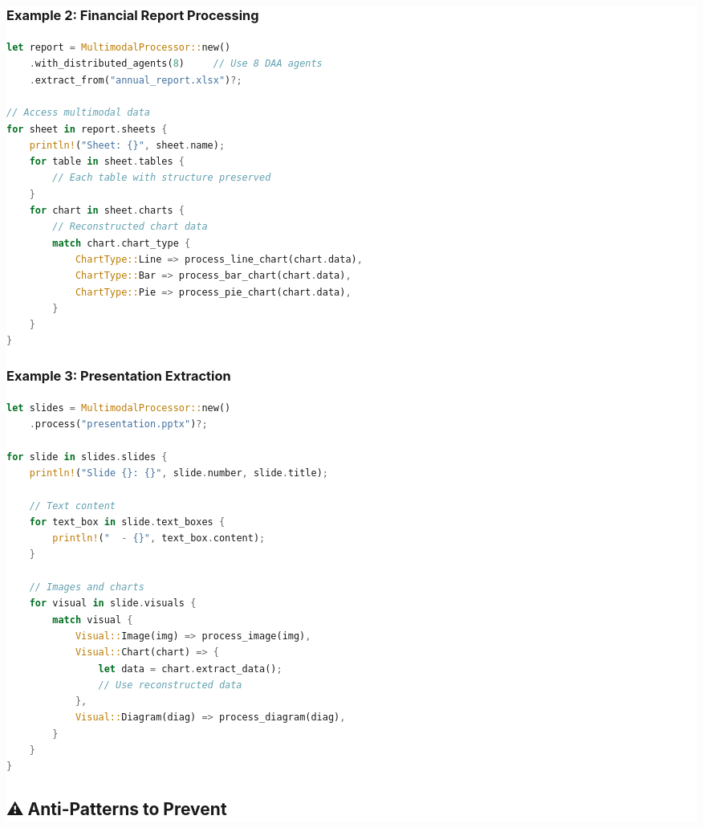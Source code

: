 ### Example 2: Financial Report Processing
```rust
let report = MultimodalProcessor::new()
    .with_distributed_agents(8)     // Use 8 DAA agents
    .extract_from("annual_report.xlsx")?;

// Access multimodal data
for sheet in report.sheets {
    println!("Sheet: {}", sheet.name);
    for table in sheet.tables {
        // Each table with structure preserved
    }
    for chart in sheet.charts {
        // Reconstructed chart data
        match chart.chart_type {
            ChartType::Line => process_line_chart(chart.data),
            ChartType::Bar => process_bar_chart(chart.data),
            ChartType::Pie => process_pie_chart(chart.data),
        }
    }
}
```

### Example 3: Presentation Extraction
```rust
let slides = MultimodalProcessor::new()
    .process("presentation.pptx")?;

for slide in slides.slides {
    println!("Slide {}: {}", slide.number, slide.title);
    
    // Text content
    for text_box in slide.text_boxes {
        println!("  - {}", text_box.content);
    }
    
    // Images and charts
    for visual in slide.visuals {
        match visual {
            Visual::Image(img) => process_image(img),
            Visual::Chart(chart) => {
                let data = chart.extract_data();
                // Use reconstructed data
            },
            Visual::Diagram(diag) => process_diagram(diag),
        }
    }
}
```

## ⚠️ Anti-Patterns to Prevent
